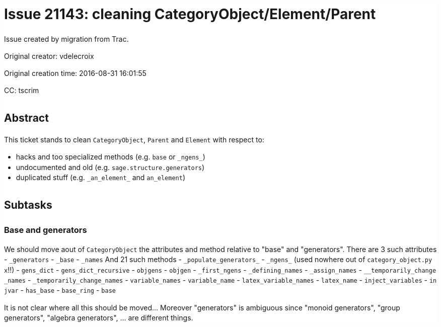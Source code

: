 # Issue 21143: cleaning CategoryObject/Element/Parent

Issue created by migration from Trac.

Original creator: vdelecroix

Original creation time: 2016-08-31 16:01:55

CC:  tscrim

## Abstract

This ticket stands to clean `CategoryObject`, `Parent` and `Element` with respect to:
- hacks and too specialized methods (e.g. `base` or `_ngens_`)
- undocumented and old (e.g. `sage.structure.generators`)
- duplicated stuff (e.g. `_an_element_` and `an_element`)

## Subtasks

### Base and generators

We should move aout of `CategoryObject` the attributes and method relative to "base" and "generators". There are 3 such attributes
    - `_generators`
    - `_base`
    - `_names`
  And 21 such methods
    - `_populate_generators_`
    - `_ngens_` (used nowhere out of `category_object.pyx`!!)
    - `gens_dict`
    - `gens_dict_recursive`
    - `objgens`
    - `objgen`
    - `_first_ngens`
    - `_defining_names`
    - `_assign_names`
    - `__temporarily_change_names`
    - `_temporarily_change_names`
    - `variable_names`
    - `variable_name`
    - `latex_variable_names`
    - `latex_name`
    - `inject_variables`
    - `injvar`
    - `has_base`
    - `base_ring`
    - `base`

It is not clear where all this should be moved... Moreover "generators" is ambiguous since "monoid generators", "group generators", "algebra generators", ... are different things.
